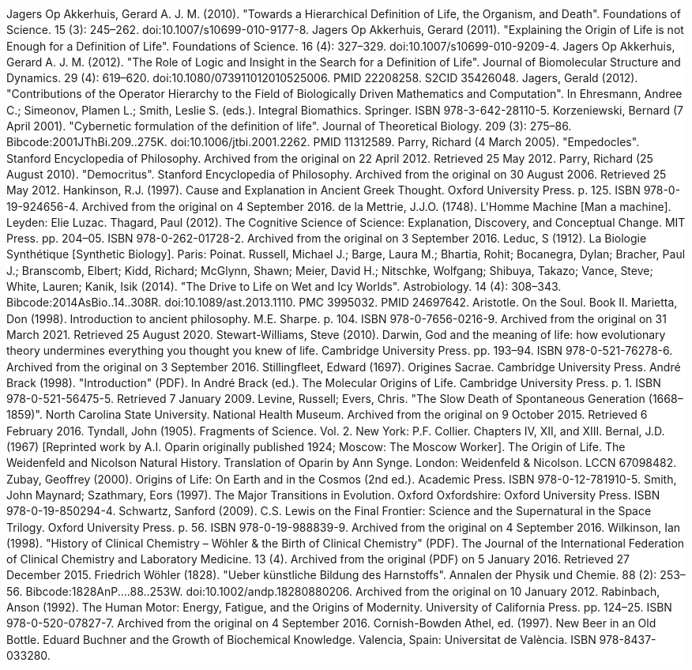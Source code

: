 Jagers Op Akkerhuis, Gerard A. J. M. (2010). "Towards a Hierarchical Definition of Life, the Organism, and Death". Foundations of Science. 15 (3): 245–262. doi:10.1007/s10699-010-9177-8.
Jagers Op Akkerhuis, Gerard (2011). "Explaining the Origin of Life is not Enough for a Definition of Life". Foundations of Science. 16 (4): 327–329. doi:10.1007/s10699-010-9209-4.
Jagers Op Akkerhuis, Gerard A. J. M. (2012). "The Role of Logic and Insight in the Search for a Definition of Life". Journal of Biomolecular Structure and Dynamics. 29 (4): 619–620. doi:10.1080/073911012010525006. PMID 22208258. S2CID 35426048.
Jagers, Gerald (2012). "Contributions of the Operator Hierarchy to the Field of Biologically Driven Mathematics and Computation". In Ehresmann, Andree C.; Simeonov, Plamen L.; Smith, Leslie S. (eds.). Integral Biomathics. Springer. ISBN 978-3-642-28110-5.
Korzeniewski, Bernard (7 April 2001). "Cybernetic formulation of the definition of life". Journal of Theoretical Biology. 209 (3): 275–86. Bibcode:2001JThBi.209..275K. doi:10.1006/jtbi.2001.2262. PMID 11312589.
Parry, Richard (4 March 2005). "Empedocles". Stanford Encyclopedia of Philosophy. Archived from the original on 22 April 2012. Retrieved 25 May 2012.
Parry, Richard (25 August 2010). "Democritus". Stanford Encyclopedia of Philosophy. Archived from the original on 30 August 2006. Retrieved 25 May 2012.
Hankinson, R.J. (1997). Cause and Explanation in Ancient Greek Thought. Oxford University Press. p. 125. ISBN 978-0-19-924656-4. Archived from the original on 4 September 2016.
de la Mettrie, J.J.O. (1748). L'Homme Machine [Man a machine]. Leyden: Elie Luzac.
Thagard, Paul (2012). The Cognitive Science of Science: Explanation, Discovery, and Conceptual Change. MIT Press. pp. 204–05. ISBN 978-0-262-01728-2. Archived from the original on 3 September 2016.
Leduc, S (1912). La Biologie Synthétique [Synthetic Biology]. Paris: Poinat.
Russell, Michael J.; Barge, Laura M.; Bhartia, Rohit; Bocanegra, Dylan; Bracher, Paul J.; Branscomb, Elbert; Kidd, Richard; McGlynn, Shawn; Meier, David H.; Nitschke, Wolfgang; Shibuya, Takazo; Vance, Steve; White, Lauren; Kanik, Isik (2014). "The Drive to Life on Wet and Icy Worlds". Astrobiology. 14 (4): 308–343. Bibcode:2014AsBio..14..308R. doi:10.1089/ast.2013.1110. PMC 3995032. PMID 24697642.
Aristotle. On the Soul. Book II.
Marietta, Don (1998). Introduction to ancient philosophy. M.E. Sharpe. p. 104. ISBN 978-0-7656-0216-9. Archived from the original on 31 March 2021. Retrieved 25 August 2020.
Stewart-Williams, Steve (2010). Darwin, God and the meaning of life: how evolutionary theory undermines everything you thought you knew of life. Cambridge University Press. pp. 193–94. ISBN 978-0-521-76278-6. Archived from the original on 3 September 2016.
Stillingfleet, Edward (1697). Origines Sacrae. Cambridge University Press.
André Brack (1998). "Introduction" (PDF). In André Brack (ed.). The Molecular Origins of Life. Cambridge University Press. p. 1. ISBN 978-0-521-56475-5. Retrieved 7 January 2009.
Levine, Russell; Evers, Chris. "The Slow Death of Spontaneous Generation (1668–1859)". North Carolina State University. National Health Museum. Archived from the original on 9 October 2015. Retrieved 6 February 2016.
Tyndall, John (1905). Fragments of Science. Vol. 2. New York: P.F. Collier. Chapters IV, XII, and XIII.
Bernal, J.D. (1967) [Reprinted work by A.I. Oparin originally published 1924; Moscow: The Moscow Worker]. The Origin of Life. The Weidenfeld and Nicolson Natural History. Translation of Oparin by Ann Synge. London: Weidenfeld & Nicolson. LCCN 67098482.
Zubay, Geoffrey (2000). Origins of Life: On Earth and in the Cosmos (2nd ed.). Academic Press. ISBN 978-0-12-781910-5.
Smith, John Maynard; Szathmary, Eors (1997). The Major Transitions in Evolution. Oxford Oxfordshire: Oxford University Press. ISBN 978-0-19-850294-4.
Schwartz, Sanford (2009). C.S. Lewis on the Final Frontier: Science and the Supernatural in the Space Trilogy. Oxford University Press. p. 56. ISBN 978-0-19-988839-9. Archived from the original on 4 September 2016.
Wilkinson, Ian (1998). "History of Clinical Chemistry – Wöhler & the Birth of Clinical Chemistry" (PDF). The Journal of the International Federation of Clinical Chemistry and Laboratory Medicine. 13 (4). Archived from the original (PDF) on 5 January 2016. Retrieved 27 December 2015.
Friedrich Wöhler (1828). "Ueber künstliche Bildung des Harnstoffs". Annalen der Physik und Chemie. 88 (2): 253–56. Bibcode:1828AnP....88..253W. doi:10.1002/andp.18280880206. Archived from the original on 10 January 2012.
Rabinbach, Anson (1992). The Human Motor: Energy, Fatigue, and the Origins of Modernity. University of California Press. pp. 124–25. ISBN 978-0-520-07827-7. Archived from the original on 4 September 2016.
Cornish-Bowden Athel, ed. (1997). New Beer in an Old Bottle. Eduard Buchner and the Growth of Biochemical Knowledge. Valencia, Spain: Universitat de València. ISBN 978-8437-033280.